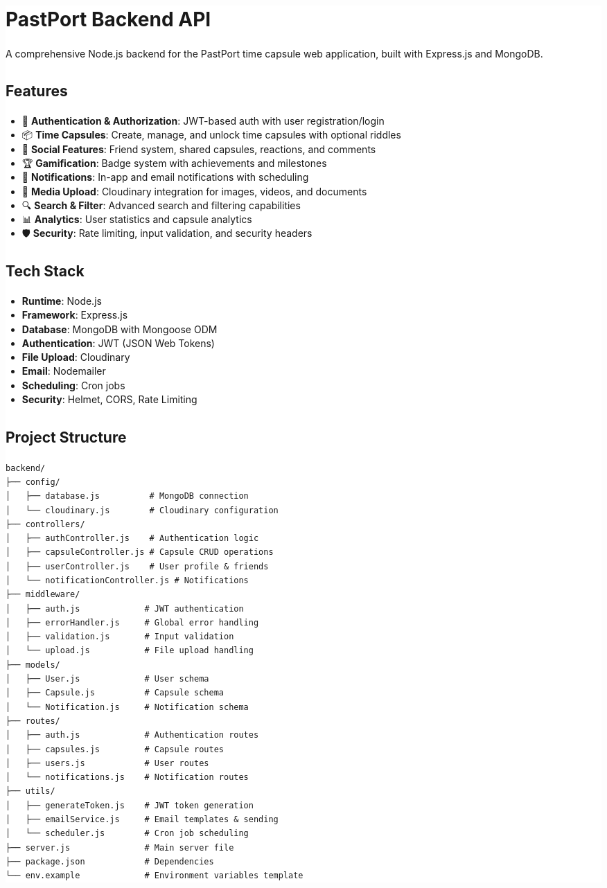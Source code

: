 # PastPort Backend API

A comprehensive Node.js backend for the PastPort time capsule web application, built with Express.js and MongoDB.

## Features

- 🔐 **Authentication & Authorization**: JWT-based auth with user registration/login
- 📦 **Time Capsules**: Create, manage, and unlock time capsules with optional riddles
- 👥 **Social Features**: Friend system, shared capsules, reactions, and comments
- 🏆 **Gamification**: Badge system with achievements and milestones
- 📧 **Notifications**: In-app and email notifications with scheduling
- 📁 **Media Upload**: Cloudinary integration for images, videos, and documents
- 🔍 **Search & Filter**: Advanced search and filtering capabilities
- 📊 **Analytics**: User statistics and capsule analytics
- 🛡️ **Security**: Rate limiting, input validation, and security headers

## Tech Stack

- **Runtime**: Node.js
- **Framework**: Express.js
- **Database**: MongoDB with Mongoose ODM
- **Authentication**: JWT (JSON Web Tokens)
- **File Upload**: Cloudinary
- **Email**: Nodemailer
- **Scheduling**: Cron jobs
- **Security**: Helmet, CORS, Rate Limiting

## Project Structure

```
backend/
├── config/
│   ├── database.js          # MongoDB connection
│   └── cloudinary.js        # Cloudinary configuration
├── controllers/
│   ├── authController.js    # Authentication logic
│   ├── capsuleController.js # Capsule CRUD operations
│   ├── userController.js    # User profile & friends
│   └── notificationController.js # Notifications
├── middleware/
│   ├── auth.js             # JWT authentication
│   ├── errorHandler.js     # Global error handling
│   ├── validation.js       # Input validation
│   └── upload.js           # File upload handling
├── models/
│   ├── User.js             # User schema
│   ├── Capsule.js          # Capsule schema
│   └── Notification.js     # Notification schema
├── routes/
│   ├── auth.js             # Authentication routes
│   ├── capsules.js         # Capsule routes
│   ├── users.js            # User routes
│   └── notifications.js    # Notification routes
├── utils/
│   ├── generateToken.js    # JWT token generation
│   ├── emailService.js     # Email templates & sending
│   └── scheduler.js        # Cron job scheduling
├── server.js               # Main server file
├── package.json            # Dependencies
└── env.example             # Environment variables template
```
